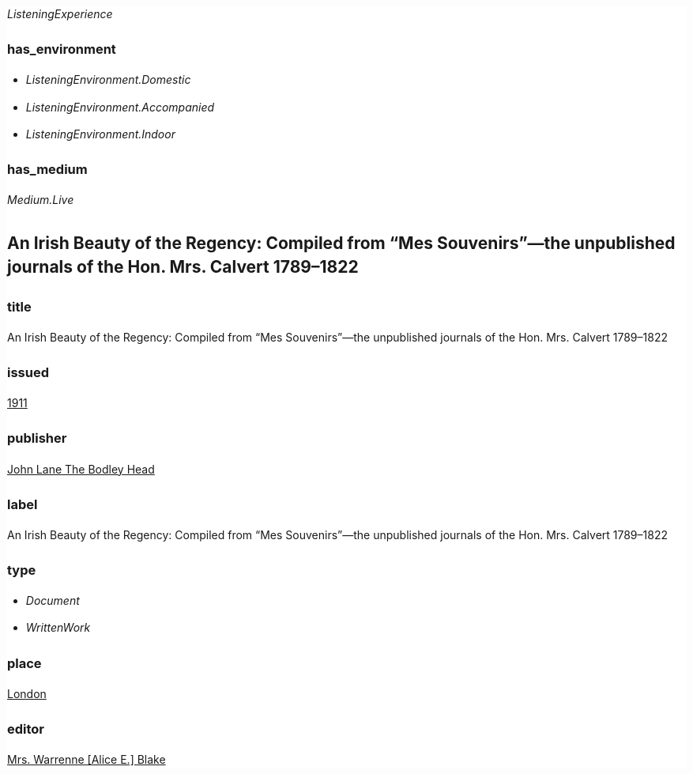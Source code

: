 
*ListeningExperience*

### has_environment

 - *ListeningEnvironment.Domestic*

 - *ListeningEnvironment.Accompanied*

 - *ListeningEnvironment.Indoor*

### has_medium


*Medium.Live*

## An Irish Beauty of the Regency: Compiled from “Mes Souvenirs”—the unpublished journals of the Hon. Mrs. Calvert 1789–1822

### title


An Irish Beauty of the Regency: Compiled from “Mes Souvenirs”—the unpublished journals of the Hon. Mrs. Calvert 1789–1822

### issued


[1911](#1911)

### publisher


[John Lane The Bodley Head](#John-Lane-The-Bodley-Head)

### label


An Irish Beauty of the Regency: Compiled from “Mes Souvenirs”—the unpublished journals of the Hon. Mrs. Calvert 1789–1822

### type

 - *Document*

 - *WrittenWork*

### place


[London](#London)

### editor


[Mrs. Warrenne [Alice E.] Blake](#Mrs.-Warrenne-[Alice-E.]-Blake)
